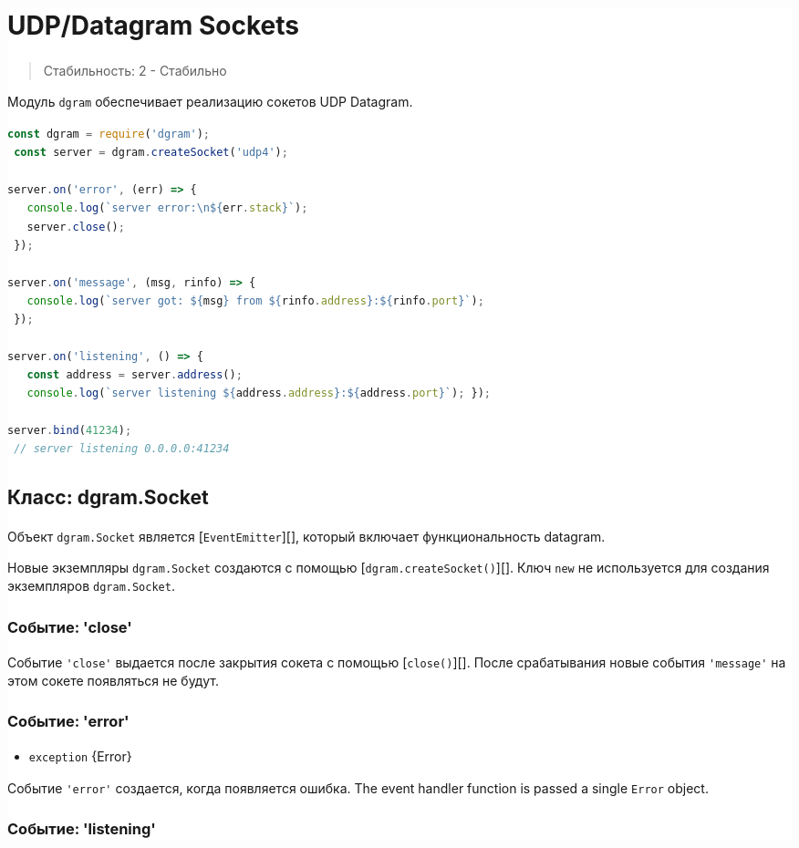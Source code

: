 # UDP/Datagram Sockets



> Стабильность: 2 - Стабильно



Модуль `dgram` обеспечивает реализацию сокетов UDP Datagram.

```js
const dgram = require('dgram');
 const server = dgram.createSocket('udp4');

server.on('error', (err) => {
   console.log(`server error:\n${err.stack}`);
   server.close();
 });

server.on('message', (msg, rinfo) => {
   console.log(`server got: ${msg} from ${rinfo.address}:${rinfo.port}`);
 });

server.on('listening', () => {
   const address = server.address();
   console.log(`server listening ${address.address}:${address.port}`); }); 

server.bind(41234);
 // server listening 0.0.0.0:41234
```

## Класс: dgram.Socket


Объект `dgram.Socket` является [`EventEmitter`][], который включает функциональность datagram.

Новые экземпляры `dgram.Socket` создаются с помощью [`dgram.createSocket()`][]. Ключ `new` не используется для создания экземпляров `dgram.Socket`.

### Событие: 'close'


Событие `'close'` выдается после закрытия сокета с помощью [`close()`][]. После срабатывания новые события `'message'` на этом сокете появляться не будут.

### Событие: 'error'


* `exception` {Error}

Событие `'error'` создается, когда появляется ошибка. The event handler function is passed a single `Error` object.

### Событие: 'listening'

